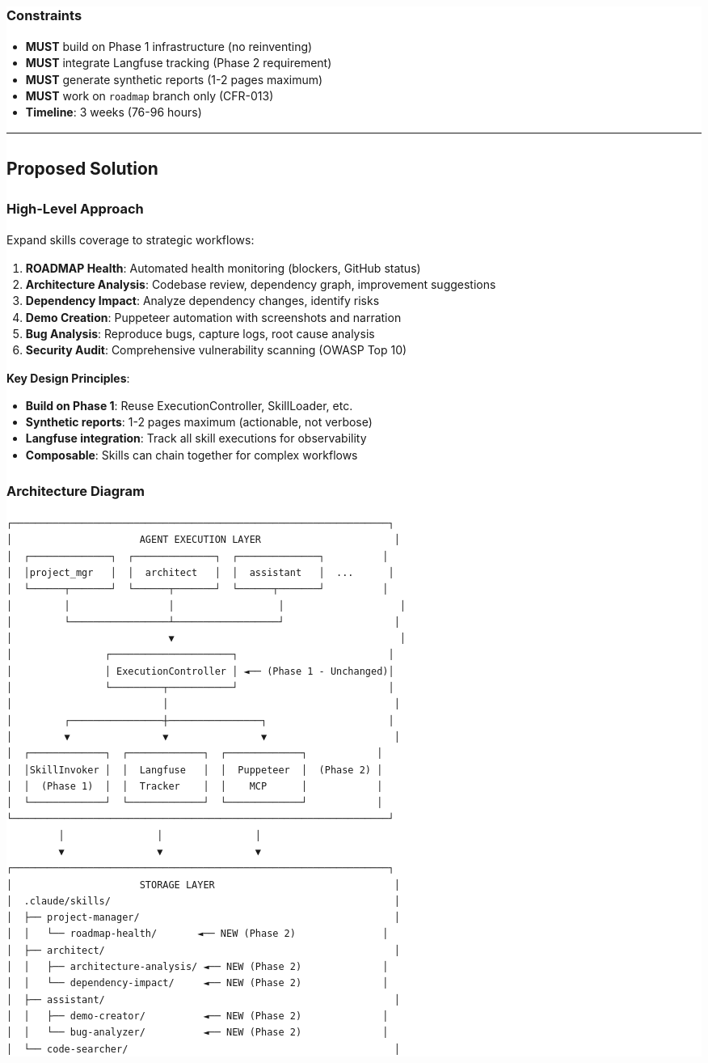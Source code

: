 ### Constraints

- **MUST** build on Phase 1 infrastructure (no reinventing)
- **MUST** integrate Langfuse tracking (Phase 2 requirement)
- **MUST** generate synthetic reports (1-2 pages maximum)
- **MUST** work on `roadmap` branch only (CFR-013)
- **Timeline**: 3 weeks (76-96 hours)

---

## Proposed Solution

### High-Level Approach

Expand skills coverage to strategic workflows:
1. **ROADMAP Health**: Automated health monitoring (blockers, GitHub status)
2. **Architecture Analysis**: Codebase review, dependency graph, improvement suggestions
3. **Dependency Impact**: Analyze dependency changes, identify risks
4. **Demo Creation**: Puppeteer automation with screenshots and narration
5. **Bug Analysis**: Reproduce bugs, capture logs, root cause analysis
6. **Security Audit**: Comprehensive vulnerability scanning (OWASP Top 10)

**Key Design Principles**:
- **Build on Phase 1**: Reuse ExecutionController, SkillLoader, etc.
- **Synthetic reports**: 1-2 pages maximum (actionable, not verbose)
- **Langfuse integration**: Track all skill executions for observability
- **Composable**: Skills can chain together for complex workflows

### Architecture Diagram

```
┌─────────────────────────────────────────────────────────────────┐
│                      AGENT EXECUTION LAYER                       │
│  ┌──────────────┐  ┌──────────────┐  ┌──────────────┐          │
│  │project_mgr   │  │  architect   │  │  assistant   │  ...      │
│  └──────┬───────┘  └──────┬───────┘  └──────┬───────┘          │
│         │                 │                  │                    │
│         └─────────────────┴──────────────────┘                   │
│                           ▼                                       │
│                ┌─────────────────────┐                          │
│                │ ExecutionController │ ◄── (Phase 1 - Unchanged)│
│                └─────────┬───────────┘                          │
│                          │                                       │
│         ┌────────────────┼────────────────┐                     │
│         ▼                ▼                ▼                      │
│  ┌─────────────┐  ┌─────────────┐  ┌─────────────┐            │
│  │SkillInvoker │  │  Langfuse   │  │  Puppeteer  │  (Phase 2) │
│  │  (Phase 1)  │  │  Tracker    │  │    MCP      │            │
│  └─────────────┘  └─────────────┘  └─────────────┘            │
└─────────────────────────────────────────────────────────────────┘
         │                │                │
         ▼                ▼                ▼
┌─────────────────────────────────────────────────────────────────┐
│                      STORAGE LAYER                               │
│  .claude/skills/                                                 │
│  ├── project-manager/                                            │
│  │   └── roadmap-health/       ◄── NEW (Phase 2)               │
│  ├── architect/                                                  │
│  │   ├── architecture-analysis/ ◄── NEW (Phase 2)              │
│  │   └── dependency-impact/     ◄── NEW (Phase 2)              │
│  ├── assistant/                                                  │
│  │   ├── demo-creator/          ◄── NEW (Phase 2)              │
│  │   └── bug-analyzer/          ◄── NEW (Phase 2)              │
│  └── code-searcher/                                              │
```